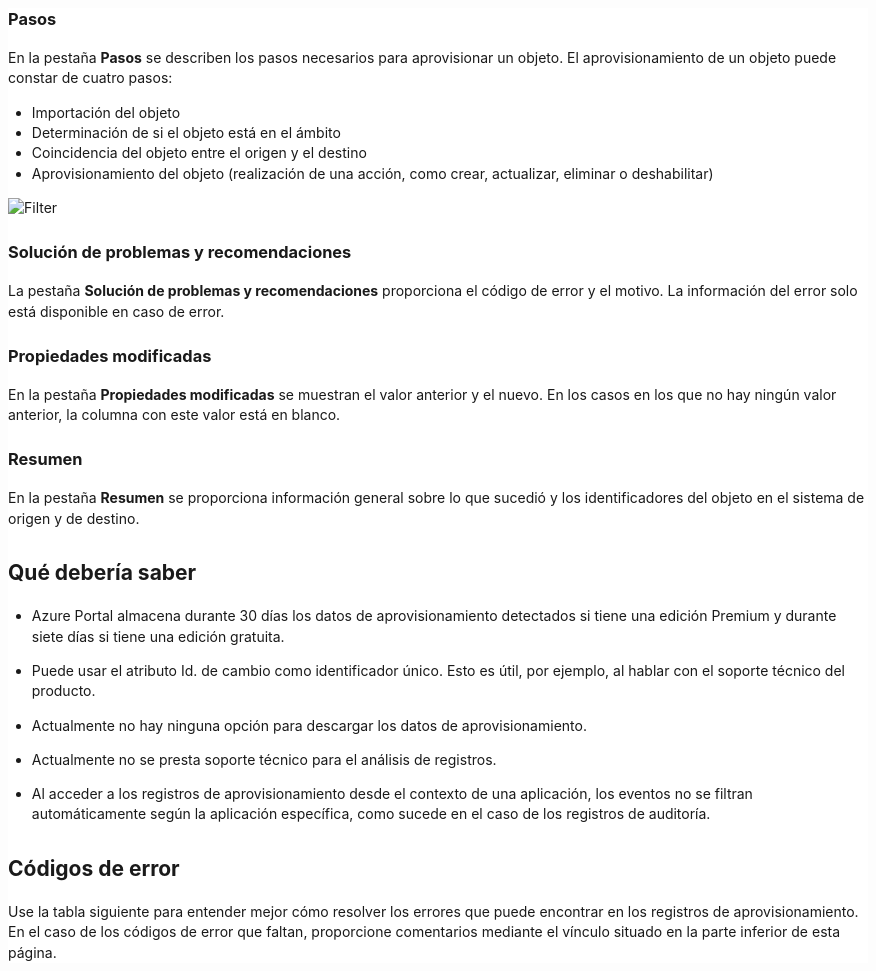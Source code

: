 ### <a name="steps"></a>Pasos

En la pestaña **Pasos** se describen los pasos necesarios para aprovisionar un objeto. El aprovisionamiento de un objeto puede constar de cuatro pasos: 

- Importación del objeto
- Determinación de si el objeto está en el ámbito
- Coincidencia del objeto entre el origen y el destino
- Aprovisionamiento del objeto (realización de una acción, como crear, actualizar, eliminar o deshabilitar)



![Filter](./media/concept-provisioning-logs/steps.png "Filter")


### <a name="troubleshoot-and-recommendations"></a>Solución de problemas y recomendaciones


La pestaña **Solución de problemas y recomendaciones** proporciona el código de error y el motivo. La información del error solo está disponible en caso de error. 


### <a name="modified-properties"></a>Propiedades modificadas

En la pestaña **Propiedades modificadas** se muestran el valor anterior y el nuevo. En los casos en los que no hay ningún valor anterior, la columna con este valor está en blanco. 


### <a name="summary"></a>Resumen

En la pestaña **Resumen** se proporciona información general sobre lo que sucedió y los identificadores del objeto en el sistema de origen y de destino. 

## <a name="what-you-should-know"></a>Qué debería saber

- Azure Portal almacena durante 30 días los datos de aprovisionamiento detectados si tiene una edición Premium y durante siete días si tiene una edición gratuita.

- Puede usar el atributo Id. de cambio como identificador único. Esto es útil, por ejemplo, al hablar con el soporte técnico del producto.

- Actualmente no hay ninguna opción para descargar los datos de aprovisionamiento.

- Actualmente no se presta soporte técnico para el análisis de registros.

- Al acceder a los registros de aprovisionamiento desde el contexto de una aplicación, los eventos no se filtran automáticamente según la aplicación específica, como sucede en el caso de los registros de auditoría.

## <a name="error-codes"></a>Códigos de error

Use la tabla siguiente para entender mejor cómo resolver los errores que puede encontrar en los registros de aprovisionamiento. En el caso de los códigos de error que faltan, proporcione comentarios mediante el vínculo situado en la parte inferior de esta página. 
